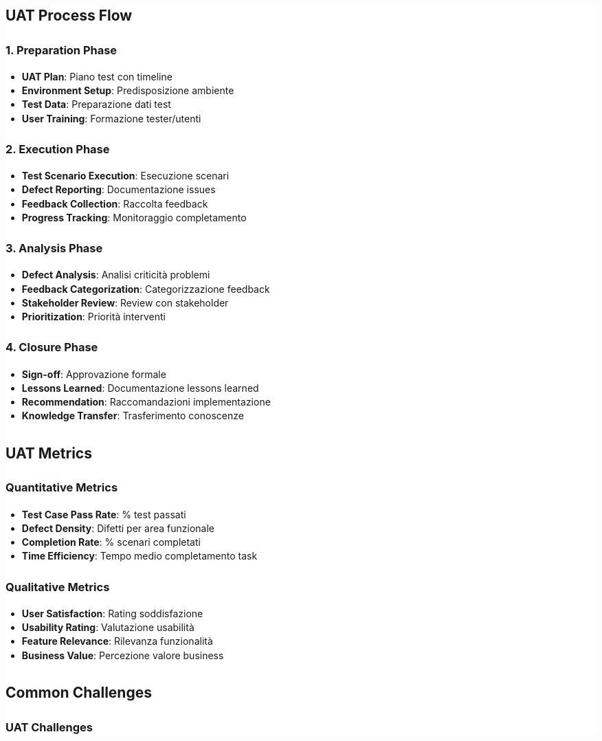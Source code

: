 ## UAT Process Flow

### 1. Preparation Phase

- **UAT Plan**: Piano test con timeline
- **Environment Setup**: Predisposizione ambiente
- **Test Data**: Preparazione dati test
- **User Training**: Formazione tester/utenti

### 2. Execution Phase

- **Test Scenario Execution**: Esecuzione scenari
- **Defect Reporting**: Documentazione issues
- **Feedback Collection**: Raccolta feedback
- **Progress Tracking**: Monitoraggio completamento

### 3. Analysis Phase

- **Defect Analysis**: Analisi criticità problemi
- **Feedback Categorization**: Categorizzazione feedback
- **Stakeholder Review**: Review con stakeholder
- **Prioritization**: Priorità interventi

### 4. Closure Phase

- **Sign-off**: Approvazione formale
- **Lessons Learned**: Documentazione lessons learned
- **Recommendation**: Raccomandazioni implementazione
- **Knowledge Transfer**: Trasferimento conoscenze

## UAT Metrics

### Quantitative Metrics

- **Test Case Pass Rate**: % test passati
- **Defect Density**: Difetti per area funzionale
- **Completion Rate**: % scenari completati
- **Time Efficiency**: Tempo medio completamento task

### Qualitative Metrics

- **User Satisfaction**: Rating soddisfazione
- **Usability Rating**: Valutazione usabilità
- **Feature Relevance**: Rilevanza funzionalità
- **Business Value**: Percezione valore business

## Common Challenges

### UAT Challenges
